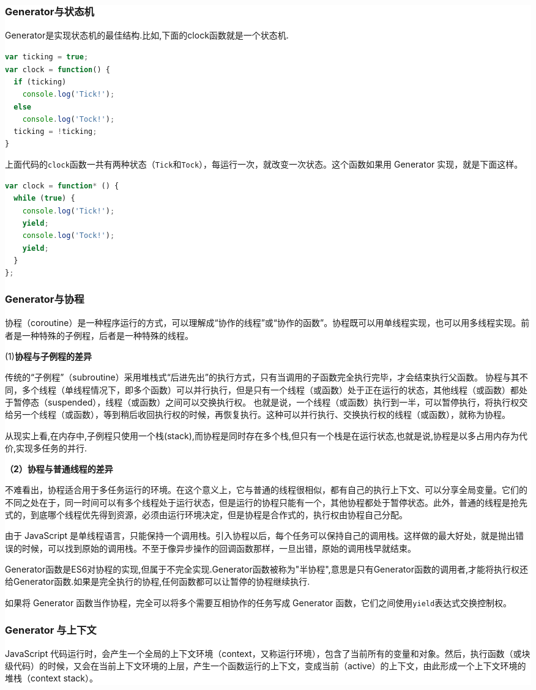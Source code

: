 ### Generator与状态机

Generator是实现状态机的最佳结构.比如,下面的clock函数就是一个状态机.

```js
var ticking = true;
var clock = function() {
  if (ticking)
    console.log('Tick!');
  else
    console.log('Tock!');
  ticking = !ticking;
}
```

上面代码的`clock`函数一共有两种状态（`Tick`和`Tock`），每运行一次，就改变一次状态。这个函数如果用 Generator 实现，就是下面这样。 

```js
var clock = function* () {
  while (true) {
    console.log('Tick!');
    yield;
    console.log('Tock!');
    yield;
  }
};
```

### Generator与协程

协程（coroutine）是一种程序运行的方式，可以理解成“协作的线程”或“协作的函数”。协程既可以用单线程实现，也可以用多线程实现。前者是一种特殊的子例程，后者是一种特殊的线程。 

(1)**协程与子例程的差异** 

传统的“子例程”（subroutine）采用堆栈式“后进先出”的执行方式，只有当调用的子函数完全执行完毕，才会结束执行父函数。 协程与其不同，多个线程（单线程情况下，即多个函数）可以并行执行，但是只有一个线程（或函数）处于正在运行的状态，其他线程（或函数）都处于暂停态（suspended），线程（或函数）之间可以交换执行权。 也就是说，一个线程（或函数）执行到一半，可以暂停执行，将执行权交给另一个线程（或函数），等到稍后收回执行权的时候，再恢复执行。这种可以并行执行、交换执行权的线程（或函数），就称为协程。 

从现实上看,在内存中,子例程只使用一个栈(stack),而协程是同时存在多个栈,但只有一个栈是在运行状态,也就是说,协程是以多占用内存为代价,实现多任务的并行.

**（2）协程与普通线程的差异** 

不难看出，协程适合用于多任务运行的环境。在这个意义上，它与普通的线程很相似，都有自己的执行上下文、可以分享全局变量。它们的不同之处在于，同一时间可以有多个线程处于运行状态，但是运行的协程只能有一个，其他协程都处于暂停状态。此外，普通的线程是抢先式的，到底哪个线程优先得到资源，必须由运行环境决定，但是协程是合作式的，执行权由协程自己分配。 

由于 JavaScript 是单线程语言，只能保持一个调用栈。引入协程以后，每个任务可以保持自己的调用栈。这样做的最大好处，就是抛出错误的时候，可以找到原始的调用栈。不至于像异步操作的回调函数那样，一旦出错，原始的调用栈早就结束。 

Generator函数是ES6对协程的实现,但属于不完全实现.Generator函数被称为"半协程",意思是只有Generator函数的调用者,才能将执行权还给Generator函数.如果是完全执行的协程,任何函数都可以让暂停的协程继续执行.

如果将 Generator 函数当作协程，完全可以将多个需要互相协作的任务写成 Generator 函数，它们之间使用`yield`表达式交换控制权。 

### Generator 与上下文

JavaScript 代码运行时，会产生一个全局的上下文环境（context，又称运行环境），包含了当前所有的变量和对象。然后，执行函数（或块级代码）的时候，又会在当前上下文环境的上层，产生一个函数运行的上下文，变成当前（active）的上下文，由此形成一个上下文环境的堆栈（context stack）。
